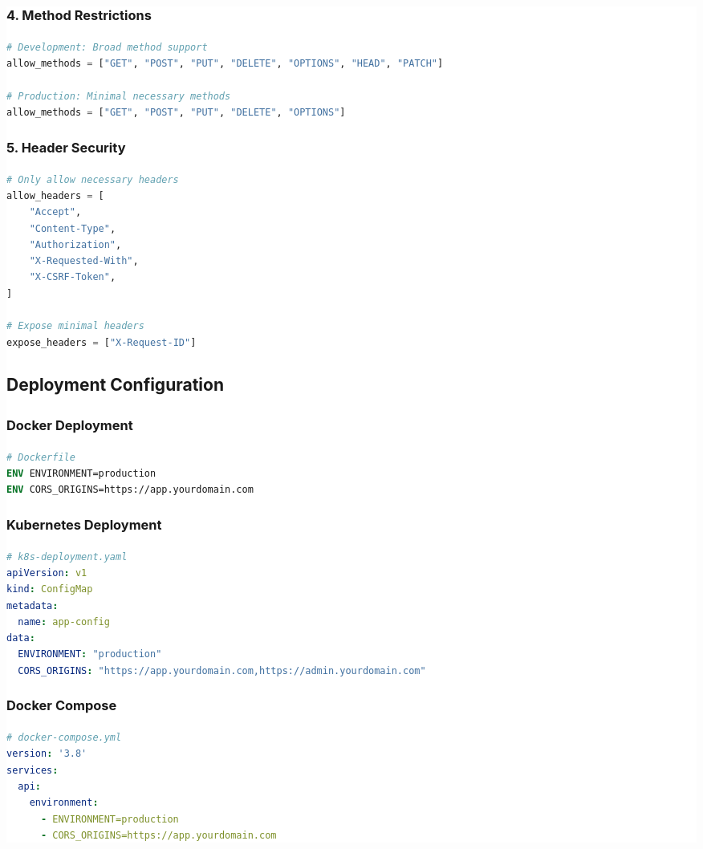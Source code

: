 ### 4. Method Restrictions
```python
# Development: Broad method support
allow_methods = ["GET", "POST", "PUT", "DELETE", "OPTIONS", "HEAD", "PATCH"]

# Production: Minimal necessary methods
allow_methods = ["GET", "POST", "PUT", "DELETE", "OPTIONS"]
```

### 5. Header Security
```python
# Only allow necessary headers
allow_headers = [
    "Accept",
    "Content-Type", 
    "Authorization",
    "X-Requested-With",
    "X-CSRF-Token",
]

# Expose minimal headers
expose_headers = ["X-Request-ID"]
```

## Deployment Configuration

### Docker Deployment
```dockerfile
# Dockerfile
ENV ENVIRONMENT=production
ENV CORS_ORIGINS=https://app.yourdomain.com
```

### Kubernetes Deployment
```yaml
# k8s-deployment.yaml
apiVersion: v1
kind: ConfigMap
metadata:
  name: app-config
data:
  ENVIRONMENT: "production"
  CORS_ORIGINS: "https://app.yourdomain.com,https://admin.yourdomain.com"
```

### Docker Compose
```yaml
# docker-compose.yml
version: '3.8'
services:
  api:
    environment:
      - ENVIRONMENT=production
      - CORS_ORIGINS=https://app.yourdomain.com
```
